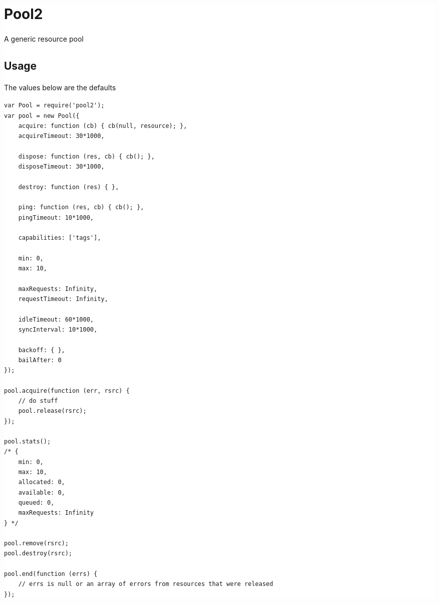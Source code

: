 # Pool2

A generic resource pool

## Usage

The values below are the defaults

    var Pool = require('pool2');
    var pool = new Pool({
        acquire: function (cb) { cb(null, resource); },
        acquireTimeout: 30*1000,

        dispose: function (res, cb) { cb(); },
        disposeTimeout: 30*1000,

        destroy: function (res) { },

        ping: function (res, cb) { cb(); },
        pingTimeout: 10*1000,

        capabilities: ['tags'],

        min: 0,
        max: 10,

        maxRequests: Infinity,
        requestTimeout: Infinity,

        idleTimeout: 60*1000,
        syncInterval: 10*1000,

        backoff: { },
        bailAfter: 0       
    });

    pool.acquire(function (err, rsrc) {
        // do stuff
        pool.release(rsrc);
    });

    pool.stats();
    /* {
        min: 0,
        max: 10,
        allocated: 0,
        available: 0,
        queued: 0,
        maxRequests: Infinity
    } */

    pool.remove(rsrc);
    pool.destroy(rsrc);

    pool.end(function (errs) {
        // errs is null or an array of errors from resources that were released
    });

